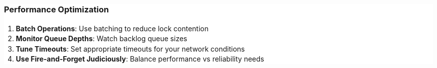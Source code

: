 ### Performance Optimization

1. **Batch Operations**: Use batching to reduce lock contention
2. **Monitor Queue Depths**: Watch backlog queue sizes
3. **Tune Timeouts**: Set appropriate timeouts for your network conditions
4. **Use Fire-and-Forget Judiciously**: Balance performance vs reliability needs